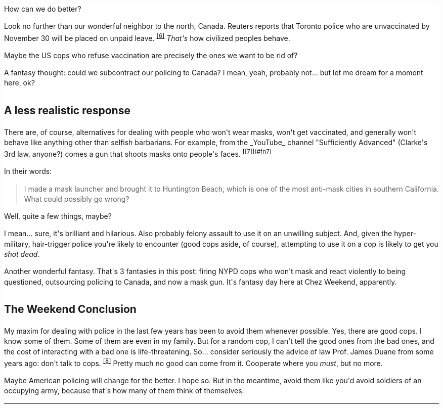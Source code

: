 How can we do better?  

Look no further than our wonderful neighbor to the north, Canada.  Reuters reports that
Toronto police who are unvaccinated by November 30 will be placed on unpaid 
leave. <sup id="fn6a">[[6]](#fn6)</sup>  _That's_ how civilized peoples behave.  

Maybe the US cops who refuse vaccination are precisely the ones we want to be rid of?  

A fantasy thought: could we subcontract our policing to Canada?  I mean, yeah, probably not&hellip;
but let me dream for a moment here, ok?  


## A less realistic response  

<iframe width="400" height="224" src="https://www.youtube.com/embed/pa6BlJlrL-k" allow="accelerometer; encrypted-media; gyroscope; picture-in-picture" allowfullscreen style="float: right; margin: 3px 3px 3px 3px; border: 1px solid #000000;"></iframe>
There are, of course, alternatives for dealing with people who won't wear masks, won't get
vaccinated, and generally won't behave like anything other than selfish barbarians.  For
example, from the _YouTube_ channel "Sufficiently Advanced" (Clarke's 3rd law, anyone?)
comes a gun that shoots masks onto people's faces.  <sup id="fn7a">[[7]](#fn7)</sup>  

In their words:  
> I made a mask launcher and brought it to Huntington Beach, which is one of the most
> anti-mask cities in southern California. What could possibly go wrong?  

Well, quite a few things, maybe?  

I mean&hellip; sure, it's brilliant and hilarious.  Also probably felony assault to use it on an
unwilling subject.  And, given the hyper-military, hair-trigger police you're likely to
encounter (good cops aside, of course), attempting to use it on a cop is likely to get you
_shot dead_.  

Another wonderful fantasy.  That's 3 fantasies in this post: firing NYPD cops who won't mask
and react violently to being questioned, outsourcing policing to Canada, and now a mask
gun.  It's fantasy day here at Chez Weekend, apparently.  


## The Weekend Conclusion  

<iframe width="400" height="224" src="https://www.youtube.com/embed/d-7o9xYp7eE" allow="accelerometer; encrypted-media; gyroscope; picture-in-picture" allowfullscreen style="float: right; margin: 3px 3px 3px 3px; border: 1px solid #000000;"></iframe>

My maxim for dealing with police in the last few years has been to avoid them whenever
possible.  Yes, there are good cops.  I know some of them.  Some of them are even in my
family.  But for a random cop, I can't tell the good ones from the bad ones, and the cost
of interacting with a bad one is life-threatening.  So&hellip; consider seriously the
advice of law Prof. James Duane from some years ago: don't talk to
cops.  <sup id="fn8a">[[8]](#fn8)</sup>  Pretty much no good can come from it.  Cooperate
where you _must_, but no more.  

Maybe American policing will change for the better.  I hope so.  But in the meantime,
avoid them like you'd avoid soldiers of an occupying army, because that's how many of them
think of themselves.  

---